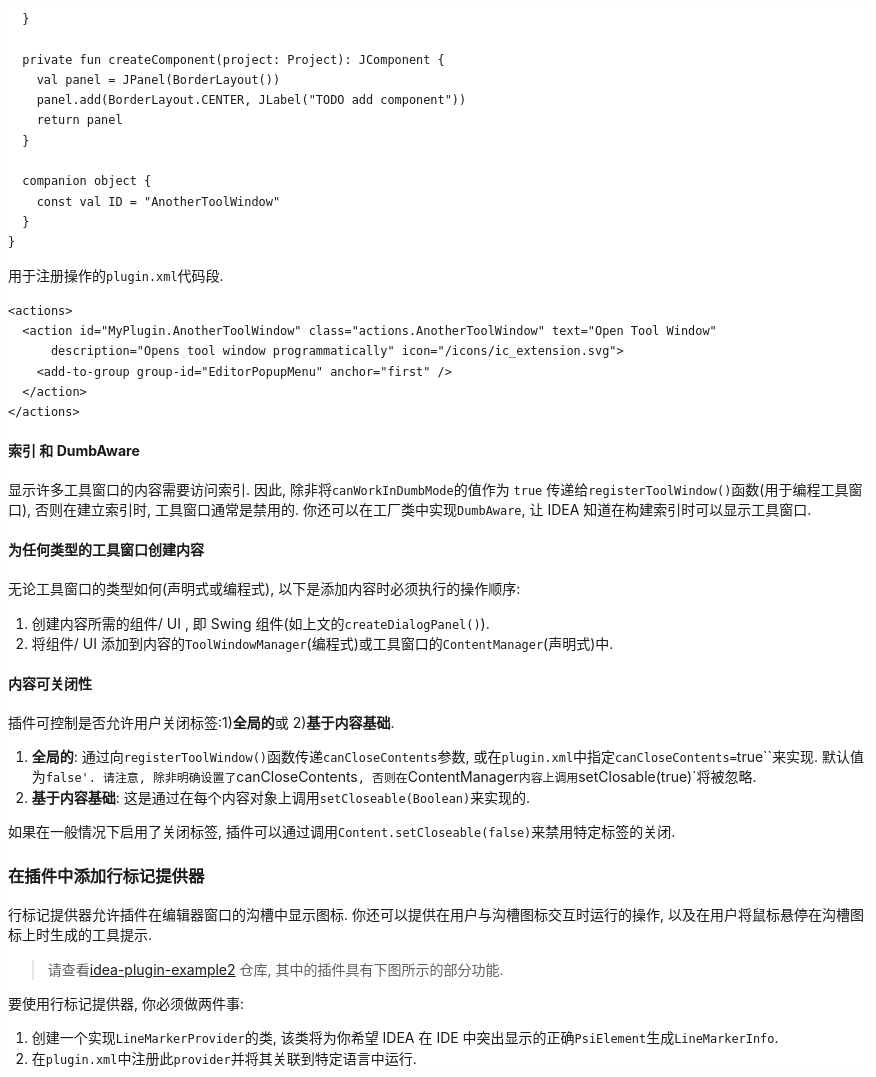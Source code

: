 ```
  }

  private fun createComponent(project: Project): JComponent {
    val panel = JPanel(BorderLayout())
    panel.add(BorderLayout.CENTER, JLabel("TODO add component"))
    return panel
  }

  companion object {
    const val ID = "AnotherToolWindow"
  }
}
```

用于注册操作的`plugin.xml`代码段.

```
<actions>
  <action id="MyPlugin.AnotherToolWindow" class="actions.AnotherToolWindow" text="Open Tool Window"
      description="Opens tool window programmatically" icon="/icons/ic_extension.svg">
    <add-to-group group-id="EditorPopupMenu" anchor="first" />
  </action>
</actions>
```

#### 索引 和 DumbAware

显示许多工具窗口的内容需要访问索引. 因此, 除非将`canWorkInDumbMode`的值作为 `true` 传递给`registerToolWindow()`函数(用于编程工具窗口), 否则在建立索引时, 工具窗口通常是禁用的. 你还可以在工厂类中实现`DumbAware`, 让 IDEA 知道在构建索引时可以显示工具窗口.

#### 为任何类型的工具窗口创建内容

无论工具窗口的类型如何(声明式或编程式), 以下是添加内容时必须执行的操作顺序:

1. 创建内容所需的组件/ UI , 即 Swing 组件(如上文的`createDialogPanel()`).
2. 将组件/ UI 添加到内容的`ToolWindowManager`(编程式)或工具窗口的`ContentManager`(声明式)中.

#### 内容可关闭性

插件可控制是否允许用户关闭标签:1)**全局的**或 2)**基于内容基础**.

1. **全局的**: 通过向`registerToolWindow()`函数传递`canCloseContents`参数, 或在`plugin.xml`中指定`canCloseContents=`true``来实现. 默认值为`false'. 请注意, 除非明确设置了`canCloseContents`, 否则在`ContentManager`内容上调用`setClosable(true)`将被忽略.
2. **基于内容基础**: 这是通过在每个内容对象上调用`setCloseable(Boolean)`来实现的.

如果在一般情况下启用了关闭标签, 插件可以通过调用`Content.setCloseable(false)`来禁用特定标签的关闭.

### 在插件中添加行标记提供器

行标记提供器允许插件在编辑器窗口的沟槽中显示图标. 你还可以提供在用户与沟槽图标交互时运行的操作, 以及在用户将鼠标悬停在沟槽图标上时生成的工具提示.

> 请查看[idea-plugin-example2](https://github.com/nazmulidris/idea-plugin-example2) 仓库, 其中的插件具有下图所示的部分功能.

要使用行标记提供器, 你必须做两件事:
1. 创建一个实现`LineMarkerProvider`的类, 该类将为你希望 IDEA 在 IDE 中突出显示的正确`PsiElement`生成`LineMarkerInfo`.
2. 在`plugin.xml`中注册此`provider`并将其关联到特定语言中运行.
